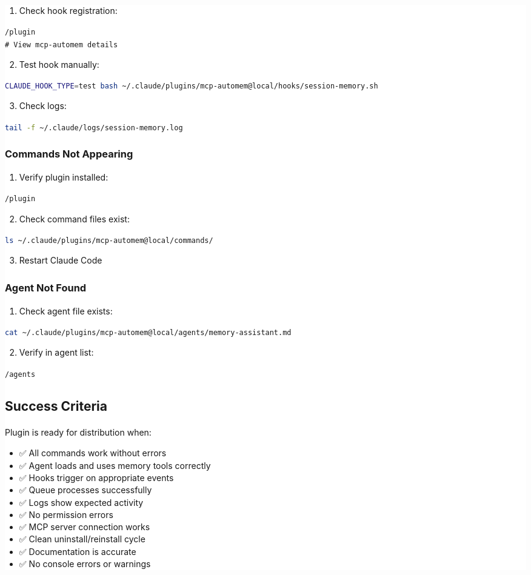 1. Check hook registration:
```shell
/plugin
# View mcp-automem details
```

2. Test hook manually:
```bash
CLAUDE_HOOK_TYPE=test bash ~/.claude/plugins/mcp-automem@local/hooks/session-memory.sh
```

3. Check logs:
```bash
tail -f ~/.claude/logs/session-memory.log
```

### Commands Not Appearing

1. Verify plugin installed:
```shell
/plugin
```

2. Check command files exist:
```bash
ls ~/.claude/plugins/mcp-automem@local/commands/
```

3. Restart Claude Code

### Agent Not Found

1. Check agent file exists:
```bash
cat ~/.claude/plugins/mcp-automem@local/agents/memory-assistant.md
```

2. Verify in agent list:
```shell
/agents
```

## Success Criteria

Plugin is ready for distribution when:

- ✅ All commands work without errors
- ✅ Agent loads and uses memory tools correctly
- ✅ Hooks trigger on appropriate events
- ✅ Queue processes successfully
- ✅ Logs show expected activity
- ✅ No permission errors
- ✅ MCP server connection works
- ✅ Clean uninstall/reinstall cycle
- ✅ Documentation is accurate
- ✅ No console errors or warnings

